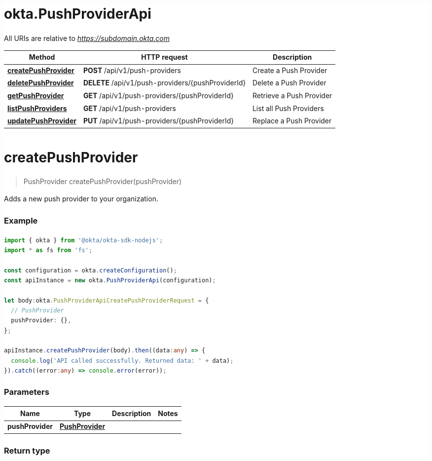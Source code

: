 # okta.PushProviderApi

All URIs are relative to *https://subdomain.okta.com*

Method | HTTP request | Description
------------- | ------------- | -------------
[**createPushProvider**](PushProviderApi.md#createpushprovider) | **POST** /api/v1/push-providers | Create a Push Provider
[**deletePushProvider**](PushProviderApi.md#deletepushprovider) | **DELETE** /api/v1/push-providers/{pushProviderId} | Delete a Push Provider
[**getPushProvider**](PushProviderApi.md#getpushprovider) | **GET** /api/v1/push-providers/{pushProviderId} | Retrieve a Push Provider
[**listPushProviders**](PushProviderApi.md#listpushproviders) | **GET** /api/v1/push-providers | List all Push Providers
[**updatePushProvider**](PushProviderApi.md#updatepushprovider) | **PUT** /api/v1/push-providers/{pushProviderId} | Replace a Push Provider


# **createPushProvider**
> PushProvider createPushProvider(pushProvider)

Adds a new push provider to your organization.

### Example


```typescript
import { okta } from '@okta/okta-sdk-nodejs';
import * as fs from 'fs';

const configuration = okta.createConfiguration();
const apiInstance = new okta.PushProviderApi(configuration);

let body:okta.PushProviderApiCreatePushProviderRequest = {
  // PushProvider
  pushProvider: {},
};

apiInstance.createPushProvider(body).then((data:any) => {
  console.log('API called successfully. Returned data: ' + data);
}).catch((error:any) => console.error(error));
```


### Parameters

Name | Type | Description  | Notes
------------- | ------------- | ------------- | -------------
 **pushProvider** | **[PushProvider](PushProvider.md)** |  | 


### Return type
